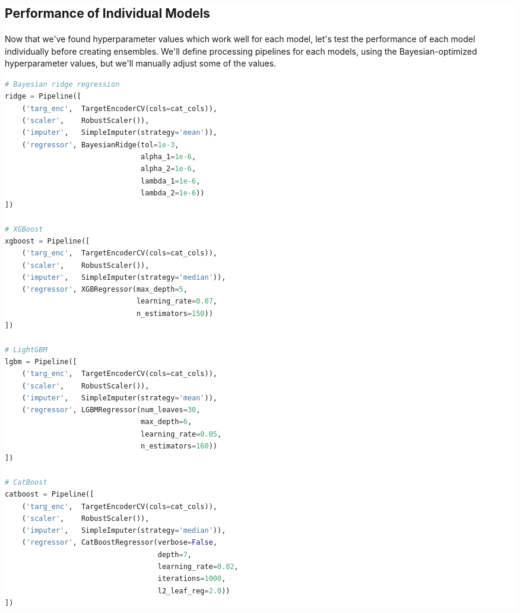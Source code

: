 

## Performance of Individual Models

Now that we've found hyperparameter values which work well for each model, let's test the performance of each model individually before creating ensembles.  We'll define processing pipelines for each models, using the Bayesian-optimized hyperparameter values, but we'll manually adjust some of the values.


```python
# Bayesian ridge regression
ridge = Pipeline([
    ('targ_enc',  TargetEncoderCV(cols=cat_cols)),
    ('scaler',    RobustScaler()),
    ('imputer',   SimpleImputer(strategy='mean')),
    ('regressor', BayesianRidge(tol=1e-3,
                                alpha_1=1e-6,
                                alpha_2=1e-6,
                                lambda_1=1e-6,
                                lambda_2=1e-6))
])

# XGBoost
xgboost = Pipeline([
    ('targ_enc',  TargetEncoderCV(cols=cat_cols)),
    ('scaler',    RobustScaler()),
    ('imputer',   SimpleImputer(strategy='median')),
    ('regressor', XGBRegressor(max_depth=5,
                               learning_rate=0.07,
                               n_estimators=150))
])

# LightGBM
lgbm = Pipeline([
    ('targ_enc',  TargetEncoderCV(cols=cat_cols)),
    ('scaler',    RobustScaler()),
    ('imputer',   SimpleImputer(strategy='mean')),
    ('regressor', LGBMRegressor(num_leaves=30,
                                max_depth=6,
                                learning_rate=0.05,
                                n_estimators=160))
])

# CatBoost
catboost = Pipeline([
    ('targ_enc',  TargetEncoderCV(cols=cat_cols)),
    ('scaler',    RobustScaler()),
    ('imputer',   SimpleImputer(strategy='median')),
    ('regressor', CatBoostRegressor(verbose=False, 
                                    depth=7,
                                    learning_rate=0.02,
                                    iterations=1000,
                                    l2_leaf_reg=2.0))
])
```
